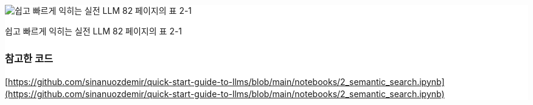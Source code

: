 
![쉽고 빠르게 익히는 실전 LLM 82 페이지의 표 2-1](https://www.notion.so/image/https%3A%2F%2Fprod-files-secure.s3.us-west-2.amazonaws.com%2F2a330106-7d16-49d5-9057-343dfb0cb92c%2F7e7912aa-a0ce-4977-9ebc-34011e67363f%2FUntitled.png?table=block&id=76fa0398-5f86-4261-9b50-d7915c3508d7&spaceId=2a330106-7d16-49d5-9057-343dfb0cb92c&width=2000&userId=93a922d0-0a24-445b-bddf-8a085b93d655&cache=v2)

쉽고 빠르게 익히는 실전 LLM 82 페이지의 표 2-1

### 참고한 코드

[https://github.com/sinanuozdemir/quick-start-guide-to-llms/blob/main/notebooks/2_semantic_search.ipynb](https://github.com/sinanuozdemir/quick-start-guide-to-llms/blob/main/notebooks/2_semantic_search.ipynb)